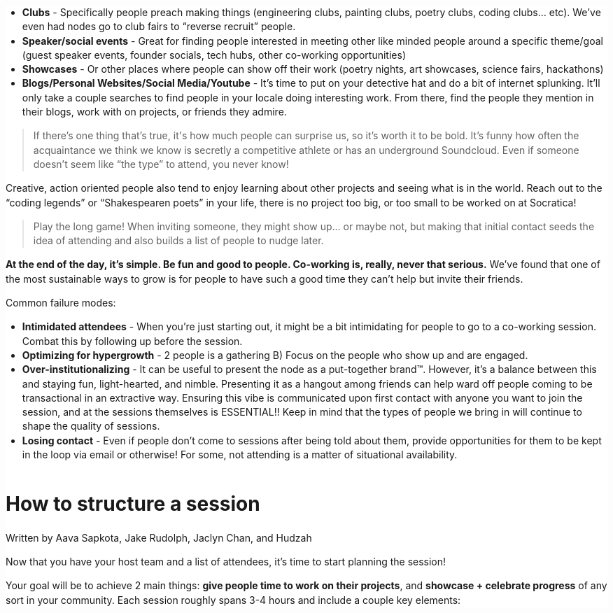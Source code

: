 - **Clubs** - Specifically people preach making things (engineering clubs, painting clubs, poetry clubs, coding clubs… etc). We’ve even had nodes go to club fairs to “reverse recruit” people.
- **Speaker/social events** - Great for finding people interested in meeting other like minded people around a specific theme/goal (guest speaker events, founder socials, tech hubs, other co-working opportunities)
- **Showcases** - Or other places where people can show off their work (poetry nights, art showcases, science fairs, hackathons)
- **Blogs/Personal Websites/Social Media/Youtube** - It’s time to put on your detective hat and do a bit of internet splunking. It’ll only take a couple searches to find people in your locale doing interesting work. From there, find the people they mention in their blogs, work with on projects, or friends they admire.

> If there’s one thing that’s true, it's how much people can surprise us, so it’s worth it to be bold. It’s funny how often the acquaintance we think we know is secretly a competitive athlete or has an underground Soundcloud. Even if someone doesn’t seem like “the type” to attend, you never know!

Creative, action oriented people also tend to enjoy learning about other projects and seeing what is in the world. Reach out to the “coding legends” or “Shakespearen poets” in your life, there is no project too big, or too small to be worked on at Socratica!

> Play the long game! When inviting someone, they might show up… or maybe not, but making that initial contact seeds the idea of attending and also builds a list of people to nudge later.

**At the end of the day, it’s simple. Be fun and good to people. Co-working is, really, never that serious.** We’ve found that one of the most sustainable ways to grow is for people to have such a good time they can’t help but invite their friends.

Common failure modes:

- **Intimidated attendees** - When you’re just starting out, it might be a bit intimidating for people to go to a co-working session. Combat this by following up before the session.
- **Optimizing for hypergrowth** - 2 people is a gathering B) Focus on the people who show up and are engaged.
- **Over-institutionalizing** - It can be useful to present the node as a put-together brand™. However, it’s a balance between this and staying fun, light-hearted, and nimble. Presenting it as a hangout among friends can help ward off people coming to be transactional in an extractive way. Ensuring this vibe is communicated upon first contact with anyone you want to join the session, and at the sessions themselves is ESSENTIAL!! Keep in mind that the types of people we bring in will continue to shape the quality of sessions.
- **Losing contact** - Even if people don’t come to sessions after being told about them, provide opportunities for them to be kept in the loop via email or otherwise! For some, not attending is a matter of situational availability.

<div class="article-header">

# How to structure a session

Written by Aava Sapkota, Jake Rudolph, Jaclyn Chan, and Hudzah

</div>

Now that you have your host team and a list of attendees, it’s time to start planning the session!

Your goal will be to achieve 2 main things: **give people time to work on their projects**, and **showcase + celebrate progress** of any sort in your community. Each session roughly spans 3-4 hours and include a couple key elements:
